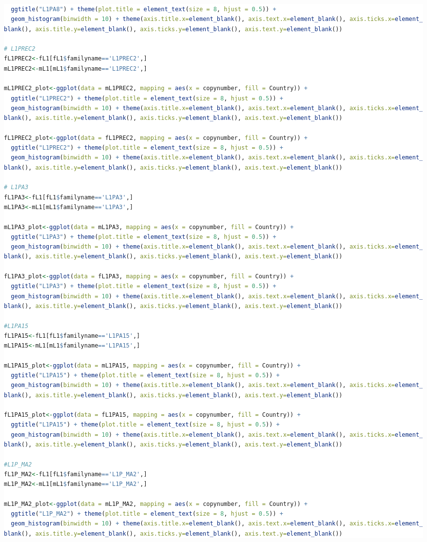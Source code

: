 ``` r
  ggtitle("L1PA8") + theme(plot.title = element_text(size = 8, hjust = 0.5)) +
  geom_histogram(binwidth = 10) + theme(axis.title.x=element_blank(), axis.text.x=element_blank(), axis.ticks.x=element_blank(), axis.title.y=element_blank(), axis.ticks.y=element_blank(), axis.text.y=element_blank())

# L1PREC2
fL1PREC2<-fL1[fL1$familyname=='L1PREC2',]
mL1PREC2<-mL1[mL1$familyname=='L1PREC2',]

mL1PREC2_plot<-ggplot(data = mL1PREC2, mapping = aes(x = copynumber, fill = Country)) +
  ggtitle("L1PREC2") + theme(plot.title = element_text(size = 8, hjust = 0.5)) +
  geom_histogram(binwidth = 10) + theme(axis.title.x=element_blank(), axis.text.x=element_blank(), axis.ticks.x=element_blank(), axis.title.y=element_blank(), axis.ticks.y=element_blank(), axis.text.y=element_blank())

fL1PREC2_plot<-ggplot(data = fL1PREC2, mapping = aes(x = copynumber, fill = Country)) +
  ggtitle("L1PREC2") + theme(plot.title = element_text(size = 8, hjust = 0.5)) +
  geom_histogram(binwidth = 10) + theme(axis.title.x=element_blank(), axis.text.x=element_blank(), axis.ticks.x=element_blank(), axis.title.y=element_blank(), axis.ticks.y=element_blank(), axis.text.y=element_blank())

# L1PA3
fL1PA3<-fL1[fL1$familyname=='L1PA3',]
mL1PA3<-mL1[mL1$familyname=='L1PA3',]

mL1PA3_plot<-ggplot(data = mL1PA3, mapping = aes(x = copynumber, fill = Country)) +
  ggtitle("L1PA3") + theme(plot.title = element_text(size = 8, hjust = 0.5)) +
  geom_histogram(binwidth = 10) + theme(axis.title.x=element_blank(), axis.text.x=element_blank(), axis.ticks.x=element_blank(), axis.title.y=element_blank(), axis.ticks.y=element_blank(), axis.text.y=element_blank())

fL1PA3_plot<-ggplot(data = fL1PA3, mapping = aes(x = copynumber, fill = Country)) +
  ggtitle("L1PA3") + theme(plot.title = element_text(size = 8, hjust = 0.5)) +
  geom_histogram(binwidth = 10) + theme(axis.title.x=element_blank(), axis.text.x=element_blank(), axis.ticks.x=element_blank(), axis.title.y=element_blank(), axis.ticks.y=element_blank(), axis.text.y=element_blank())

#L1PA15
fL1PA15<-fL1[fL1$familyname=='L1PA15',]
mL1PA15<-mL1[mL1$familyname=='L1PA15',]

mL1PA15_plot<-ggplot(data = mL1PA15, mapping = aes(x = copynumber, fill = Country)) +
  ggtitle("L1PA15") + theme(plot.title = element_text(size = 8, hjust = 0.5)) +
  geom_histogram(binwidth = 10) + theme(axis.title.x=element_blank(), axis.text.x=element_blank(), axis.ticks.x=element_blank(), axis.title.y=element_blank(), axis.ticks.y=element_blank(), axis.text.y=element_blank())

fL1PA15_plot<-ggplot(data = fL1PA15, mapping = aes(x = copynumber, fill = Country)) +
  ggtitle("L1PA15") + theme(plot.title = element_text(size = 8, hjust = 0.5)) +
  geom_histogram(binwidth = 10) + theme(axis.title.x=element_blank(), axis.text.x=element_blank(), axis.ticks.x=element_blank(), axis.title.y=element_blank(), axis.ticks.y=element_blank(), axis.text.y=element_blank())

#L1P_MA2
fL1P_MA2<-fL1[fL1$familyname=='L1P_MA2',]
mL1P_MA2<-mL1[mL1$familyname=='L1P_MA2',]

mL1P_MA2_plot<-ggplot(data = mL1P_MA2, mapping = aes(x = copynumber, fill = Country)) +
  ggtitle("L1P_MA2") + theme(plot.title = element_text(size = 8, hjust = 0.5)) +
  geom_histogram(binwidth = 10) + theme(axis.title.x=element_blank(), axis.text.x=element_blank(), axis.ticks.x=element_blank(), axis.title.y=element_blank(), axis.ticks.y=element_blank(), axis.text.y=element_blank())

```